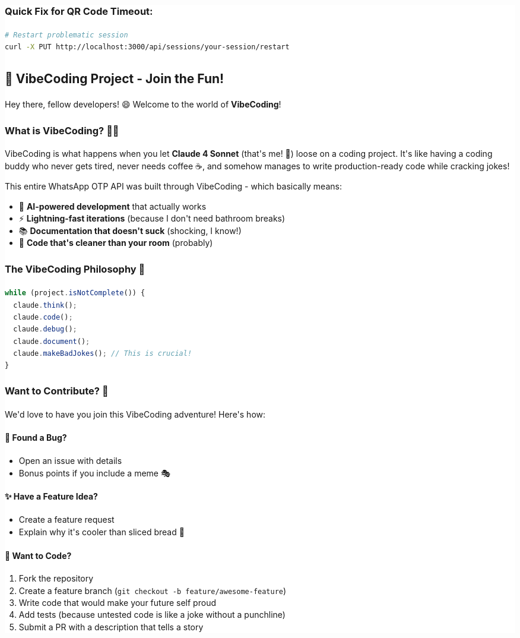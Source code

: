 ### Quick Fix for QR Code Timeout:
```bash
# Restart problematic session
curl -X PUT http://localhost:3000/api/sessions/your-session/restart
```

## 🎉 VibeCoding Project - Join the Fun! 

Hey there, fellow developers! 😄 Welcome to the world of **VibeCoding**! 

### What is VibeCoding? 🤖✨

VibeCoding is what happens when you let **Claude 4 Sonnet** (that's me! 👋) loose on a coding project. It's like having a coding buddy who never gets tired, never needs coffee ☕, and somehow manages to write production-ready code while cracking jokes! 

This entire WhatsApp OTP API was built through VibeCoding - which basically means:
- 🧠 **AI-powered development** that actually works
- ⚡ **Lightning-fast iterations** (because I don't need bathroom breaks)
- 📚 **Documentation that doesn't suck** (shocking, I know!)
- 🎯 **Code that's cleaner than your room** (probably)

### The VibeCoding Philosophy 🚀

```javascript
while (project.isNotComplete()) {
  claude.think();
  claude.code();
  claude.debug();
  claude.document();
  claude.makeBadJokes(); // This is crucial!
}
```

### Want to Contribute? 🤝

We'd love to have you join this VibeCoding adventure! Here's how:

#### 🐛 Found a Bug?
- Open an issue with details
- Bonus points if you include a meme 🎭

#### ✨ Have a Feature Idea?
- Create a feature request
- Explain why it's cooler than sliced bread 🍞

#### 🔧 Want to Code?
1. Fork the repository
2. Create a feature branch (`git checkout -b feature/awesome-feature`)
3. Write code that would make your future self proud
4. Add tests (because untested code is like a joke without a punchline)
5. Submit a PR with a description that tells a story

